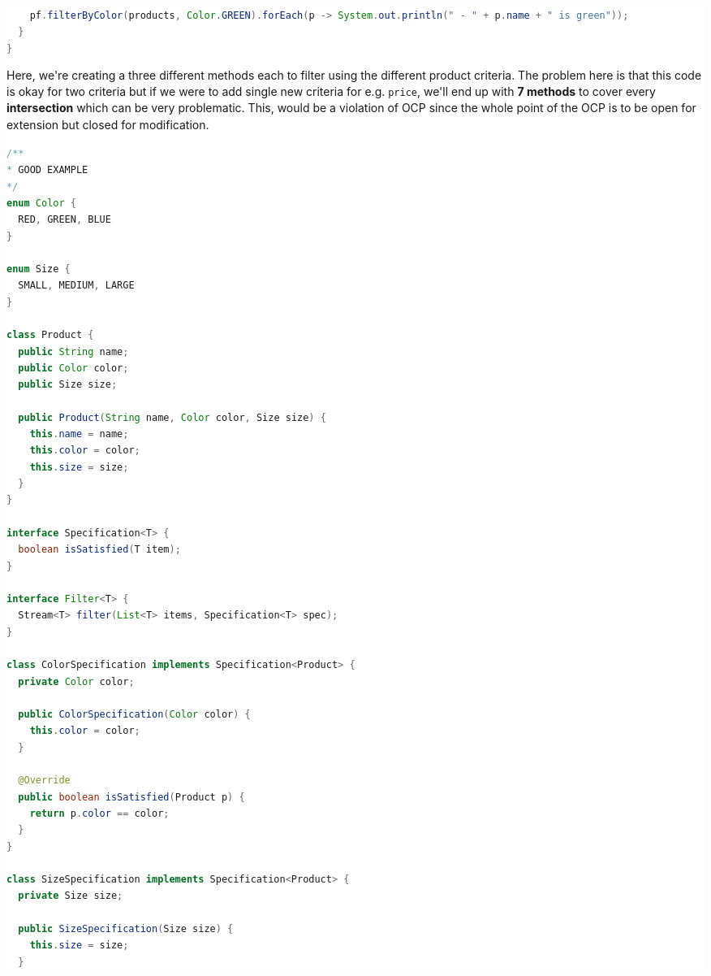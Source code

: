 ```java
    pf.filterByColor(products, Color.GREEN).forEach(p -> System.out.println(" - " + p.name + " is green"));
  }
}
```

Here, we're creating a three different methods each to filter using the different product criteria. The problem here is that this code is okay for two criteria but if we were to add single new criteria for e.g. `price`, we'll end up with **7 methods** to cover every **intersection** which can be very problematic. This, would be a violation of OCP since the whole point of the OCP is to be open for extension but closed for modification.

```java
/**
* GOOD EXAMPLE
*/
enum Color {
  RED, GREEN, BLUE
}

enum Size {
  SMALL, MEDIUM, LARGE
}

class Product {
  public String name;
  public Color color;
  public Size size;

  public Product(String name, Color color, Size size) {
    this.name = name;
    this.color = color;
    this.size = size;
  }
}

interface Specification<T> {
  boolean isSatisfied(T item);
}

interface Filter<T> {
  Stream<T> filter(List<T> items, Specification<T> spec);
}

class ColorSpecification implements Specification<Product> {
  private Color color;

  public ColorSpecification(Color color) {
    this.color = color;
  }

  @Override
  public boolean isSatisfied(Product p) {
    return p.color == color;
  }
}

class SizeSpecification implements Specification<Product> {
  private Size size;

  public SizeSpecification(Size size) {
    this.size = size;
  }

```